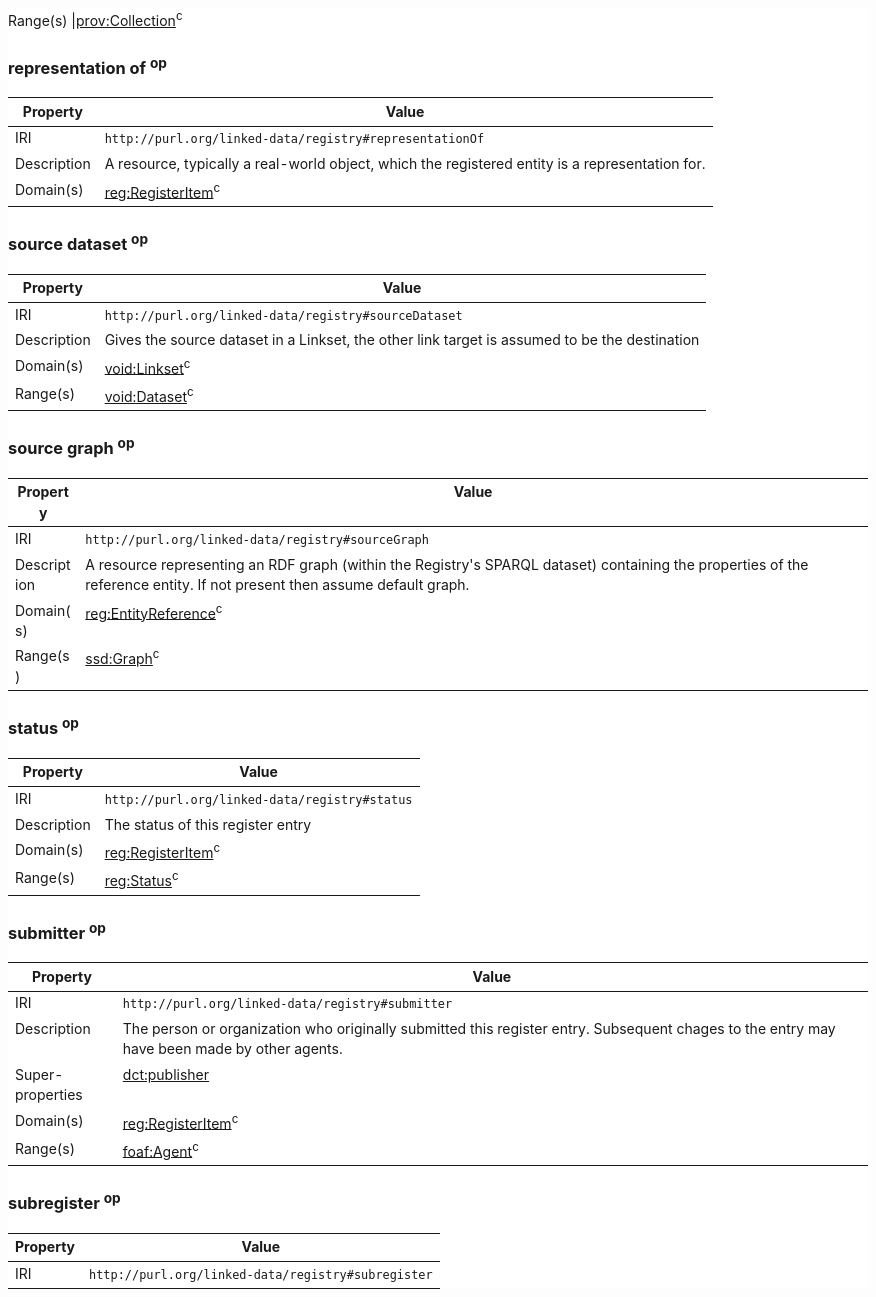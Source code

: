 Range(s) |<a href="http://www.w3.org/ns/prov#Collection">prov:Collection</a><sup class="sup-c" title="class">c</sup><br />
[](representationof)
### representation of <sup>op</sup>
Property | Value
--- | ---
IRI | `http://purl.org/linked-data/registry#representationOf`
Description | A resource, typically a real-world object, which the registered entity is a representation for.
Domain(s) |<a href="#RegisterItem">reg:RegisterItem</a><sup class="sup-c" title="class">c</sup><br />
[](sourcedataset)
### source dataset <sup>op</sup>
Property | Value
--- | ---
IRI | `http://purl.org/linked-data/registry#sourceDataset`
Description | Gives the source dataset in a Linkset, the other link target is assumed to be the destination
Domain(s) |<a href="http://rdfs.org/ns/void#Linkset">void:Linkset</a><sup class="sup-c" title="class">c</sup><br />
Range(s) |<a href="http://rdfs.org/ns/void#Dataset">void:Dataset</a><sup class="sup-c" title="class">c</sup><br />
[](sourcegraph)
### source graph <sup>op</sup>
Property | Value
--- | ---
IRI | `http://purl.org/linked-data/registry#sourceGraph`
Description | A resource representing an RDF graph (within the Registry's SPARQL dataset) containing the properties of the reference entity. If not present then assume default graph.
Domain(s) |<a href="#EntityReference">reg:EntityReference</a><sup class="sup-c" title="class">c</sup><br />
Range(s) |<a href="http://www.w3.org/ns/sparql-service-description#Graph">ssd:Graph</a><sup class="sup-c" title="class">c</sup><br />
[](status)
### status <sup>op</sup>
Property | Value
--- | ---
IRI | `http://purl.org/linked-data/registry#status`
Description | The status of this register entry
Domain(s) |<a href="#RegisterItem">reg:RegisterItem</a><sup class="sup-c" title="class">c</sup><br />
Range(s) |<a href="#Status">reg:Status</a><sup class="sup-c" title="class">c</sup><br />
[](submitter)
### submitter <sup>op</sup>
Property | Value
--- | ---
IRI | `http://purl.org/linked-data/registry#submitter`
Description | The person or organization who originally submitted this register entry. Subsequent chages to the entry may have been made by other agents.
Super-properties |<a href="http://purl.org/dc/terms/publisher">dct:publisher</a><br />
Domain(s) |<a href="#RegisterItem">reg:RegisterItem</a><sup class="sup-c" title="class">c</sup><br />
Range(s) |<a href="http://xmlns.com/foaf/0.1/Agent">foaf:Agent</a><sup class="sup-c" title="class">c</sup><br />
[](subregister)
### subregister <sup>op</sup>
Property | Value
--- | ---
IRI | `http://purl.org/linked-data/registry#subregister`